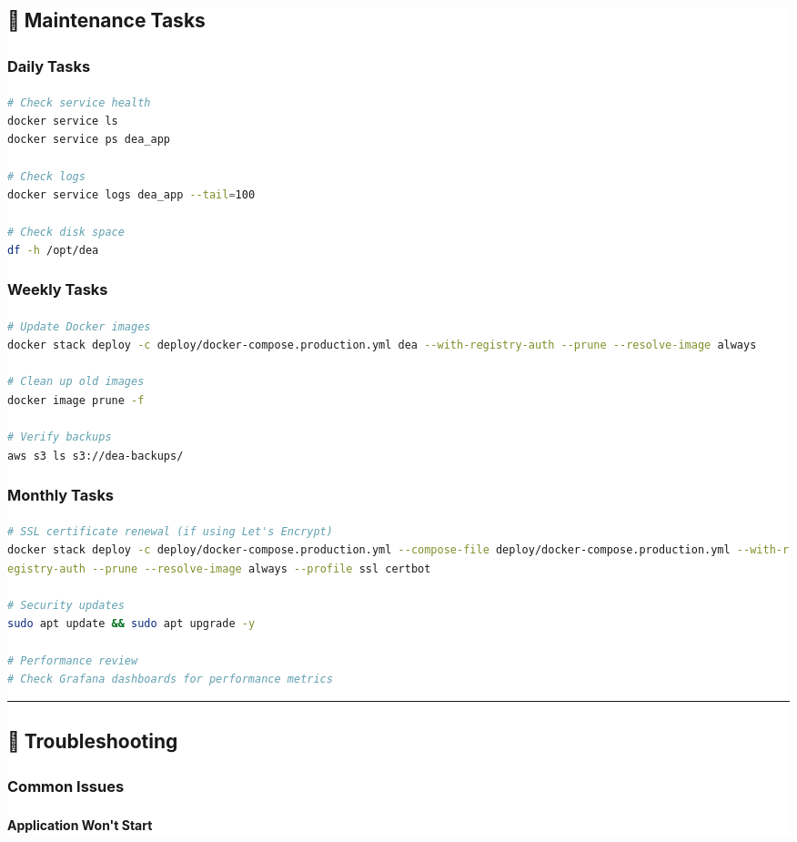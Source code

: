 
## 🔧 Maintenance Tasks

### Daily Tasks

```bash
# Check service health
docker service ls
docker service ps dea_app

# Check logs
docker service logs dea_app --tail=100

# Check disk space
df -h /opt/dea
```

### Weekly Tasks

```bash
# Update Docker images
docker stack deploy -c deploy/docker-compose.production.yml dea --with-registry-auth --prune --resolve-image always

# Clean up old images
docker image prune -f

# Verify backups
aws s3 ls s3://dea-backups/
```

### Monthly Tasks

```bash
# SSL certificate renewal (if using Let's Encrypt)
docker stack deploy -c deploy/docker-compose.production.yml --compose-file deploy/docker-compose.production.yml --with-registry-auth --prune --resolve-image always --profile ssl certbot

# Security updates
sudo apt update && sudo apt upgrade -y

# Performance review
# Check Grafana dashboards for performance metrics
```

---

## 🚨 Troubleshooting

### Common Issues

#### Application Won't Start
